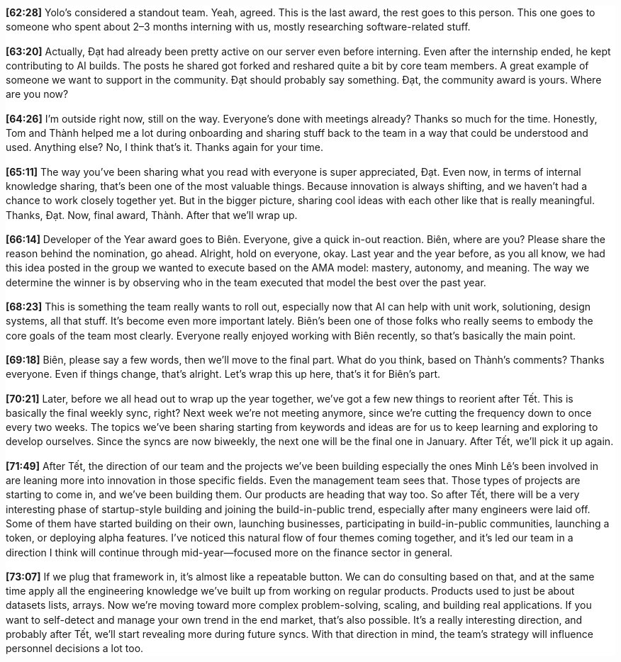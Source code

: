**[62:28]** Yolo’s considered a standout team. Yeah, agreed. This is the last award, the rest goes to this person. This one goes to someone who spent about 2–3 months interning with us, mostly researching software-related stuff.

**[63:20]** Actually, Đạt had already been pretty active on our server even before interning. Even after the internship ended, he kept contributing to AI builds. The posts he shared got forked and reshared quite a bit by core team members. A great example of someone we want to support in the community. Đạt should probably say something. Đạt, the community award is yours. Where are you now?

**[64:26]** I’m outside right now, still on the way. Everyone’s done with meetings already? Thanks so much for the time. Honestly, Tom and Thành helped me a lot during onboarding and sharing stuff back to the team in a way that could be understood and used. Anything else? No, I think that’s it. Thanks again for your time.

**[65:11]** The way you’ve been sharing what you read with everyone is super appreciated, Đạt. Even now, in terms of internal knowledge sharing, that’s been one of the most valuable things. Because innovation is always shifting, and we haven’t had a chance to work closely together yet. But in the bigger picture, sharing cool ideas with each other like that is really meaningful. Thanks, Đạt. Now, final award, Thành. After that we’ll wrap up.

**[66:14]** Developer of the Year award goes to Biên. Everyone, give a quick in-out reaction. Biên, where are you? Please share the reason behind the nomination, go ahead. Alright, hold on everyone, okay. Last year and the year before, as you all know, we had this idea posted in the group we wanted to execute based on the AMA model: mastery, autonomy, and meaning. The way we determine the winner is by observing who in the team executed that model the best over the past year.

**[68:23]** This is something the team really wants to roll out, especially now that AI can help with unit work, solutioning, design systems, all that stuff. It’s become even more important lately. Biên’s been one of those folks who really seems to embody the core goals of the team most clearly. Everyone really enjoyed working with Biên recently, so that’s basically the main point.

**[69:18]** Biên, please say a few words, then we’ll move to the final part. What do you think, based on Thành’s comments? Thanks everyone. Even if things change, that’s alright. Let’s wrap this up here, that’s it for Biên’s part.

**[70:21]** Later, before we all head out to wrap up the year together, we’ve got a few new things to reorient after Tết. This is basically the final weekly sync, right? Next week we’re not meeting anymore, since we’re cutting the frequency down to once every two weeks. The topics we’ve been sharing starting from keywords and ideas are for us to keep learning and exploring to develop ourselves. Since the syncs are now biweekly, the next one will be the final one in January. After Tết, we’ll pick it up again.

**[71:49]** After Tết, the direction of our team and the projects we’ve been building especially the ones Minh Lê’s been involved in are leaning more into innovation in those specific fields. Even the management team sees that. Those types of projects are starting to come in, and we’ve been building them. Our products are heading that way too. So after Tết, there will be a very interesting phase of startup-style building and joining the build-in-public trend, especially after many engineers were laid off. Some of them have started building on their own, launching businesses, participating in build-in-public communities, launching a token, or deploying alpha features. I’ve noticed this natural flow of four themes coming together, and it’s led our team in a direction I think will continue through mid-year—focused more on the finance sector in general.

**[73:07]** If we plug that framework in, it’s almost like a repeatable button. We can do consulting based on that, and at the same time apply all the engineering knowledge we’ve built up from working on regular products. Products used to just be about datasets lists, arrays. Now we’re moving toward more complex problem-solving, scaling, and building real applications. If you want to self-detect and manage your own trend in the end market, that’s also possible. It’s a really interesting direction, and probably after Tết, we’ll start revealing more during future syncs. With that direction in mind, the team’s strategy will influence personnel decisions a lot too.
